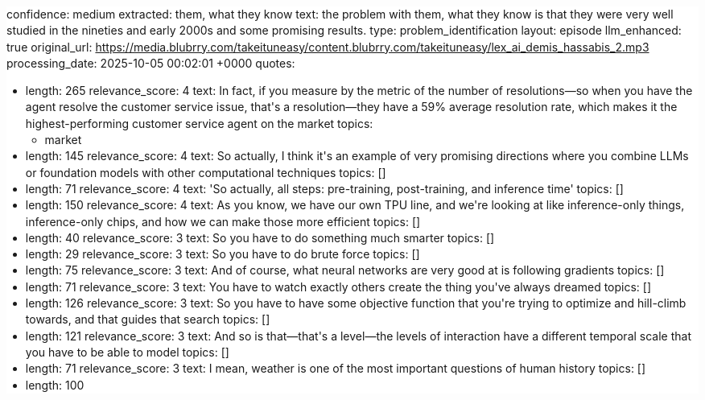   confidence: medium
  extracted: them, what they know
  text: the problem with them, what they know is that they were very well studied
    in the nineties and early 2000s and some promising results.
  type: problem_identification
layout: episode
llm_enhanced: true
original_url: https://media.blubrry.com/takeituneasy/content.blubrry.com/takeituneasy/lex_ai_demis_hassabis_2.mp3
processing_date: 2025-10-05 00:02:01 +0000
quotes:
- length: 265
  relevance_score: 4
  text: In fact, if you measure by the metric of the number of resolutions—so when
    you have the agent resolve the customer service issue, that's a resolution—they
    have a 59% average resolution rate, which makes it the highest-performing customer
    service agent on the market
  topics:
  - market
- length: 145
  relevance_score: 4
  text: So actually, I think it's an example of very promising directions where you
    combine LLMs or foundation models with other computational techniques
  topics: []
- length: 71
  relevance_score: 4
  text: 'So actually, all steps: pre-training, post-training, and inference time'
  topics: []
- length: 150
  relevance_score: 4
  text: As you know, we have our own TPU line, and we're looking at like inference-only
    things, inference-only chips, and how we can make those more efficient
  topics: []
- length: 40
  relevance_score: 3
  text: So you have to do something much smarter
  topics: []
- length: 29
  relevance_score: 3
  text: So you have to do brute force
  topics: []
- length: 75
  relevance_score: 3
  text: And of course, what neural networks are very good at is following gradients
  topics: []
- length: 71
  relevance_score: 3
  text: You have to watch exactly others create the thing you've always dreamed
  topics: []
- length: 126
  relevance_score: 3
  text: So you have to have some objective function that you're trying to optimize
    and hill-climb towards, and that guides that search
  topics: []
- length: 121
  relevance_score: 3
  text: And so is that—that's a level—the levels of interaction have a different temporal
    scale that you have to be able to model
  topics: []
- length: 71
  relevance_score: 3
  text: I mean, weather is one of the most important questions of human history
  topics: []
- length: 100